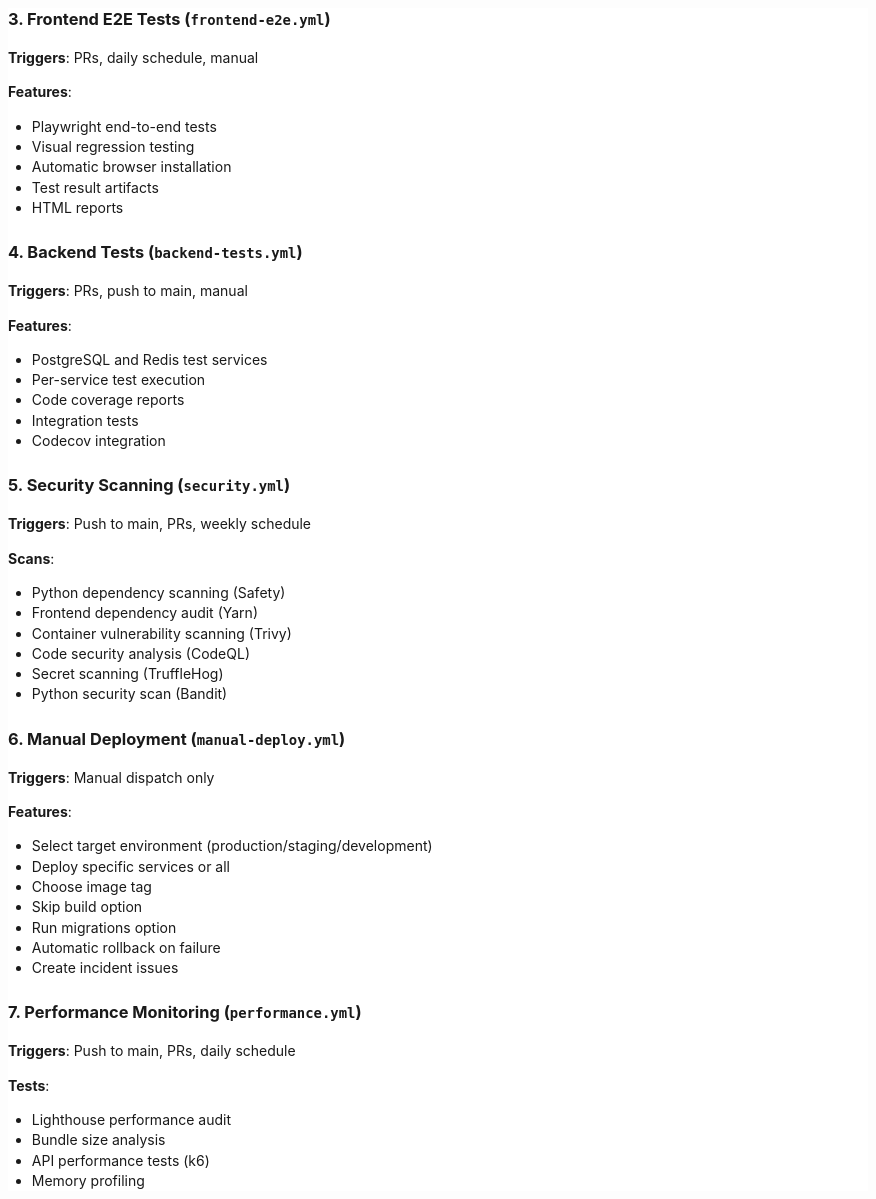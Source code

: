 ### 3. Frontend E2E Tests (`frontend-e2e.yml`)

**Triggers**: PRs, daily schedule, manual

**Features**:
- Playwright end-to-end tests
- Visual regression testing
- Automatic browser installation
- Test result artifacts
- HTML reports

### 4. Backend Tests (`backend-tests.yml`)

**Triggers**: PRs, push to main, manual

**Features**:
- PostgreSQL and Redis test services
- Per-service test execution
- Code coverage reports
- Integration tests
- Codecov integration

### 5. Security Scanning (`security.yml`)

**Triggers**: Push to main, PRs, weekly schedule

**Scans**:
- Python dependency scanning (Safety)
- Frontend dependency audit (Yarn)
- Container vulnerability scanning (Trivy)
- Code security analysis (CodeQL)
- Secret scanning (TruffleHog)
- Python security scan (Bandit)

### 6. Manual Deployment (`manual-deploy.yml`)

**Triggers**: Manual dispatch only

**Features**:
- Select target environment (production/staging/development)
- Deploy specific services or all
- Choose image tag
- Skip build option
- Run migrations option
- Automatic rollback on failure
- Create incident issues

### 7. Performance Monitoring (`performance.yml`)

**Triggers**: Push to main, PRs, daily schedule

**Tests**:
- Lighthouse performance audit
- Bundle size analysis
- API performance tests (k6)
- Memory profiling
